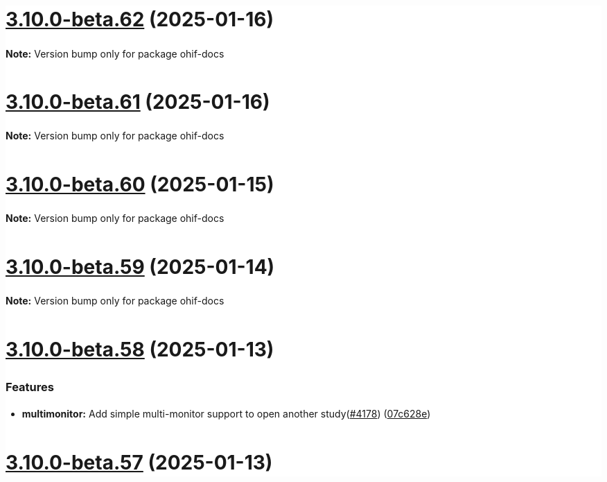 



# [3.10.0-beta.62](https://github.com/OHIF/Viewers/compare/v3.10.0-beta.61...v3.10.0-beta.62) (2025-01-16)

**Note:** Version bump only for package ohif-docs





# [3.10.0-beta.61](https://github.com/OHIF/Viewers/compare/v3.10.0-beta.60...v3.10.0-beta.61) (2025-01-16)

**Note:** Version bump only for package ohif-docs





# [3.10.0-beta.60](https://github.com/OHIF/Viewers/compare/v3.10.0-beta.59...v3.10.0-beta.60) (2025-01-15)

**Note:** Version bump only for package ohif-docs





# [3.10.0-beta.59](https://github.com/OHIF/Viewers/compare/v3.10.0-beta.58...v3.10.0-beta.59) (2025-01-14)

**Note:** Version bump only for package ohif-docs





# [3.10.0-beta.58](https://github.com/OHIF/Viewers/compare/v3.10.0-beta.57...v3.10.0-beta.58) (2025-01-13)


### Features

* **multimonitor:** Add simple multi-monitor support to open another study([#4178](https://github.com/OHIF/Viewers/issues/4178)) ([07c628e](https://github.com/OHIF/Viewers/commit/07c628e689b28f831317a7c28d712509b69c6b13))





# [3.10.0-beta.57](https://github.com/OHIF/Viewers/compare/v3.10.0-beta.56...v3.10.0-beta.57) (2025-01-13)

